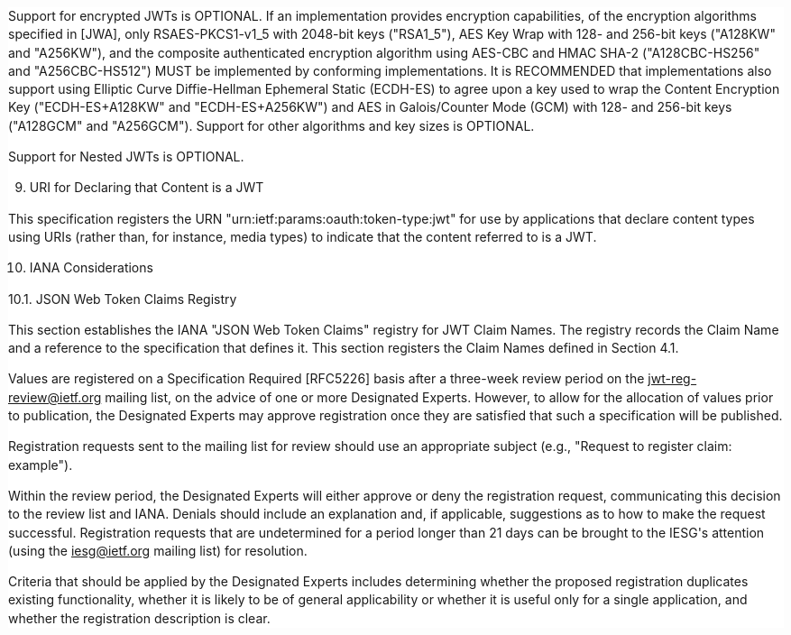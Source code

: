 Support for encrypted JWTs is OPTIONAL.  If an implementation
provides encryption capabilities, of the encryption algorithms
specified in [JWA], only RSAES-PKCS1-v1_5 with 2048-bit keys
("RSA1_5"), AES Key Wrap with 128- and 256-bit keys ("A128KW" and
"A256KW"), and the composite authenticated encryption algorithm using
AES-CBC and HMAC SHA-2 ("A128CBC-HS256" and "A256CBC-HS512") MUST be
implemented by conforming implementations.  It is RECOMMENDED that
implementations also support using Elliptic Curve Diffie-Hellman
Ephemeral Static (ECDH-ES) to agree upon a key used to wrap the
Content Encryption Key ("ECDH-ES+A128KW" and "ECDH-ES+A256KW") and
AES in Galois/Counter Mode (GCM) with 128- and 256-bit keys
("A128GCM" and "A256GCM").  Support for other algorithms and key
sizes is OPTIONAL.

Support for Nested JWTs is OPTIONAL.

9.  URI for Declaring that Content is a JWT

This specification registers the URN
"urn:ietf:params:oauth:token-type:jwt" for use by applications that
declare content types using URIs (rather than, for instance, media
types) to indicate that the content referred to is a JWT.

10.  IANA Considerations

10.1.  JSON Web Token Claims Registry

This section establishes the IANA "JSON Web Token Claims" registry
for JWT Claim Names.  The registry records the Claim Name and a
reference to the specification that defines it.  This section
registers the Claim Names defined in Section 4.1.

Values are registered on a Specification Required [RFC5226] basis
after a three-week review period on the jwt-reg-review@ietf.org
mailing list, on the advice of one or more Designated Experts.
However, to allow for the allocation of values prior to publication,
the Designated Experts may approve registration once they are
satisfied that such a specification will be published.

Registration requests sent to the mailing list for review should use
an appropriate subject (e.g., "Request to register claim: example").

Within the review period, the Designated Experts will either approve
or deny the registration request, communicating this decision to the
review list and IANA.  Denials should include an explanation and, if
applicable, suggestions as to how to make the request successful.
Registration requests that are undetermined for a period longer than
21 days can be brought to the IESG's attention (using the
iesg@ietf.org mailing list) for resolution.

Criteria that should be applied by the Designated Experts includes
determining whether the proposed registration duplicates existing
functionality, whether it is likely to be of general applicability or
whether it is useful only for a single application, and whether the
registration description is clear.
